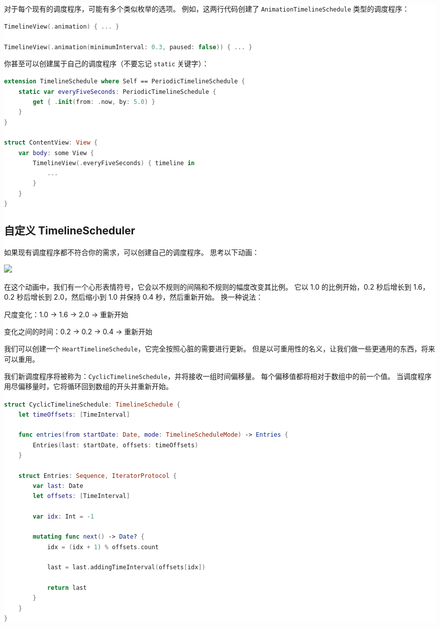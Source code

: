 对于每个现有的调度程序，可能有多个类似枚举的选项。 例如，这两行代码创建了 `AnimationTimelineSchedule` 类型的调度程序：

```swift
TimelineView(.animation) { ... }

TimelineView(.animation(minimumInterval: 0.3, paused: false)) { ... }
```

你甚至可以创建属于自己的调度程序（不要忘记 `static` 关键字）：

```swift
extension TimelineSchedule where Self == PeriodicTimelineSchedule {
    static var everyFiveSeconds: PeriodicTimelineSchedule {
        get { .init(from: .now, by: 5.0) }
    }
}

struct ContentView: View {
    var body: some View {
        TimelineView(.everyFiveSeconds) { timeline in
            ...
        }
    }
}
```

## 自定义 TimelineScheduler

如果现有调度程序都不符合你的需求，可以创建自己的调度程序。 思考以下动画： 

![](https://swiftui-lab.com/wp-content/uploads/2021/06/beating-heart.gif)

在这个动画中，我们有一个心形表情符号，它会以不规则的间隔和不规则的幅度改变其比例。
它以 1.0 的比例开始，0.2 秒后增长到 1.6，0.2 秒后增长到 2.0，然后缩小到 1.0 并保持 0.4 秒，然后重新开始。 换一种说法：

尺度变化：1.0 → 1.6 → 2.0 → 重新开始

变化之间的时间：0.2 → 0.2 → 0.4 → 重新开始

我们可以创建一个 `HeartTimelineSchedule`，它完全按照心脏的需要进行更新。 但是以可重用性的名义，让我们做一些更通用的东西，将来可以重用。

我们新调度程序将被称为：`CyclicTimelineSchedule`，并将接收一组时间偏移量。 每个偏移值都将相对于数组中的前一个值。 当调度程序用尽偏移量时，它将循环回到数组的开头并重新开始。

```swift
struct CyclicTimelineSchedule: TimelineSchedule {
    let timeOffsets: [TimeInterval]
    
    func entries(from startDate: Date, mode: TimelineScheduleMode) -> Entries {
        Entries(last: startDate, offsets: timeOffsets)
    }
    
    struct Entries: Sequence, IteratorProtocol {
        var last: Date
        let offsets: [TimeInterval]
        
        var idx: Int = -1
        
        mutating func next() -> Date? {
            idx = (idx + 1) % offsets.count
            
            last = last.addingTimeInterval(offsets[idx])
            
            return last
        }
    }
}
```
